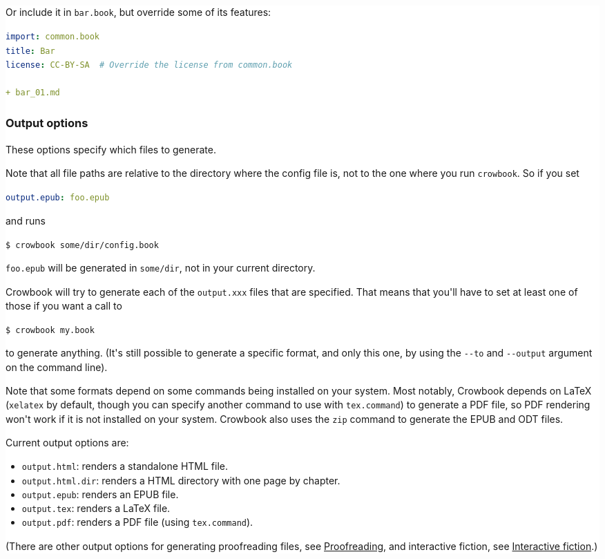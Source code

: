 Or include it in `bar.book`, but override some of its features:

```yaml
import: common.book
title: Bar
license: CC-BY-SA  # Override the license from common.book

+ bar_01.md
```

### Output options ###

These options specify which files to generate.

Note that all file paths are relative to the directory where the
config file is, not to the one where you run `crowbook`. So if you set

```yaml
output.epub: foo.epub
```

and runs

```bash
$ crowbook some/dir/config.book
```

`foo.epub` will be generated in `some/dir`, not in your current
directory.

Crowbook will try to generate each of the `output.xxx` files that are
specified. That means that you'll have to set at least one of those if you want a call to

```bash
$ crowbook my.book
```

to generate anything. (It's still possible to generate a specific
format, and only this one, by using the `--to` and `--output` argument on the command
line).

Note that some formats depend on some commands being installed on your
system. Most notably, Crowbook depends on LaTeX (`xelatex` by
default, though you can specify another command to use with `tex.command`) to generate a PDF file,
so PDF rendering won't work if it is not installed on your
system. Crowbook also uses the `zip` command to generate the EPUB and
ODT files.

Current output options are:

* `output.html`: renders a standalone HTML file.
* `output.html.dir`: renders a HTML directory with one page by chapter.
* `output.epub`: renders an EPUB file.
* `output.tex`: renders a LaTeX file.
* `output.pdf`: renders a PDF file (using `tex.command`).

(There are other output options for generating proofreading files, see
[Proofreading](proofreading.md), and interactive fiction,
see [Interactive fiction](if.md).)
